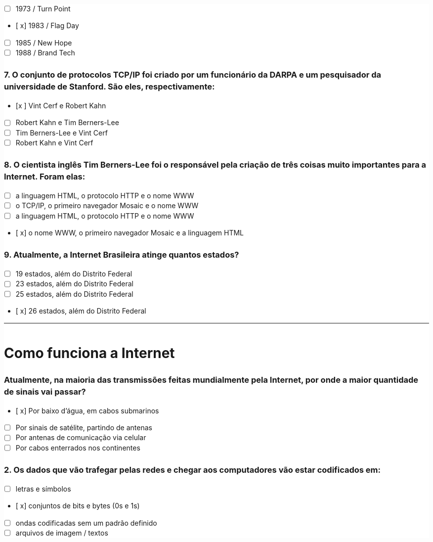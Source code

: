 - [ ] 1973 / Turn Point
- [ x] 1983 / Flag Day
- [ ] 1985 / New Hope
- [ ] 1988 / Brand Tech

### 7. O conjunto de protocolos TCP/IP foi criado por um funcionário da DARPA e um pesquisador da universidade de Stanford. São eles, respectivamente:

- [x ] Vint Cerf e Robert Kahn
- [ ] Robert Kahn e Tim Berners-Lee
- [ ] Tim Berners-Lee e Vint Cerf
- [ ] Robert Kahn e Vint Cerf

### 8. O cientista inglês Tim Berners-Lee foi o responsável pela criação de três coisas muito importantes para a Internet. Foram elas:

- [ ] a linguagem HTML, o protocolo HTTP e o nome WWW
- [ ] o TCP/IP, o primeiro navegador Mosaic e o nome WWW
- [ ] a linguagem HTML, o protocolo HTTP e o nome WWW
- [ x] o nome WWW, o primeiro navegador Mosaic e a linguagem HTML


### 9. Atualmente, a Internet Brasileira atinge quantos estados?

- [ ] 19 estados, além do Distrito Federal
- [ ] 23 estados, além do Distrito Federal
- [ ] 25 estados, além do Distrito Federal
- [ x] 26 estados, além do Distrito Federal

---

# Como funciona a Internet

### Atualmente, na maioria das transmissões feitas mundialmente pela Internet, por onde a maior quantidade de sinais vai passar?

- [ x] Por baixo d’água, em cabos submarinos
- [ ] Por sinais de satélite, partindo de antenas
- [ ] Por antenas de comunicação via celular
- [ ] Por cabos enterrados nos continentes

### 2. Os dados que vão trafegar pelas redes e chegar aos computadores vão estar codificados em:

- [ ] letras e símbolos
- [ x] conjuntos de bits e bytes (0s e 1s)
- [ ] ondas codificadas sem um padrão definido
- [ ] arquivos de imagem / textos
